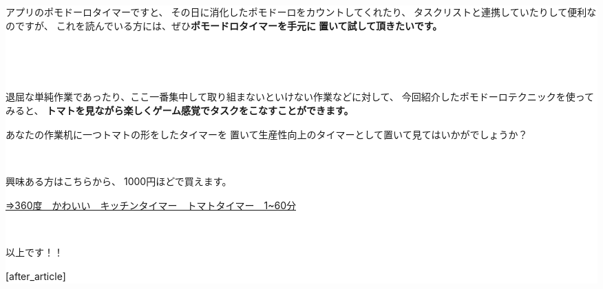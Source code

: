 アプリのポモドーロタイマーですと、
その日に消化したポモドーロをカウントしてくれたり、
タスクリストと連携していたりして便利なのですが、
これを読んでいる方には、ぜひ<strong>ポモードロタイマーを手元に</strong>
<strong> 置いて試して頂きたいです。</strong>

&nbsp;

&nbsp;

退屈な単純作業であったり、ここ一番集中して取り組まないといけない作業などに対して、
今回紹介したポモドーロテクニックを使ってみると、
<strong>トマトを見ながら楽しくゲーム感覚でタスクをこなすことができます。</strong>

あなたの作業机に一つトマトの形をしたタイマーを
置いて生産性向上のタイマーとして置いて見てはいかがでしょうか？

&nbsp;

興味ある方はこちらから、
1000円ほどで買えます。

<a href="http://amzn.to/2A9dZhd">=&gt;360度　かわいい　キッチンタイマー　トマトタイマー　1~60分</a>

&nbsp;

以上です！！

[after_article]
